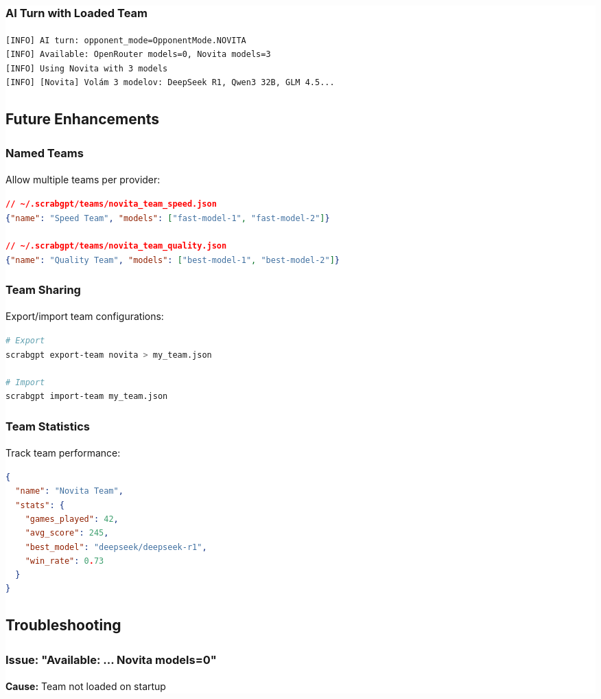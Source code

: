 ### AI Turn with Loaded Team

```
[INFO] AI turn: opponent_mode=OpponentMode.NOVITA
[INFO] Available: OpenRouter models=0, Novita models=3
[INFO] Using Novita with 3 models
[INFO] [Novita] Volám 3 modelov: DeepSeek R1, Qwen3 32B, GLM 4.5...
```

## Future Enhancements

### Named Teams
Allow multiple teams per provider:
```json
// ~/.scrabgpt/teams/novita_team_speed.json
{"name": "Speed Team", "models": ["fast-model-1", "fast-model-2"]}

// ~/.scrabgpt/teams/novita_team_quality.json
{"name": "Quality Team", "models": ["best-model-1", "best-model-2"]}
```

### Team Sharing
Export/import team configurations:
```bash
# Export
scrabgpt export-team novita > my_team.json

# Import
scrabgpt import-team my_team.json
```

### Team Statistics
Track team performance:
```json
{
  "name": "Novita Team",
  "stats": {
    "games_played": 42,
    "avg_score": 245,
    "best_model": "deepseek/deepseek-r1",
    "win_rate": 0.73
  }
}
```

## Troubleshooting

### Issue: "Available: ... Novita models=0"

**Cause:** Team not loaded on startup
